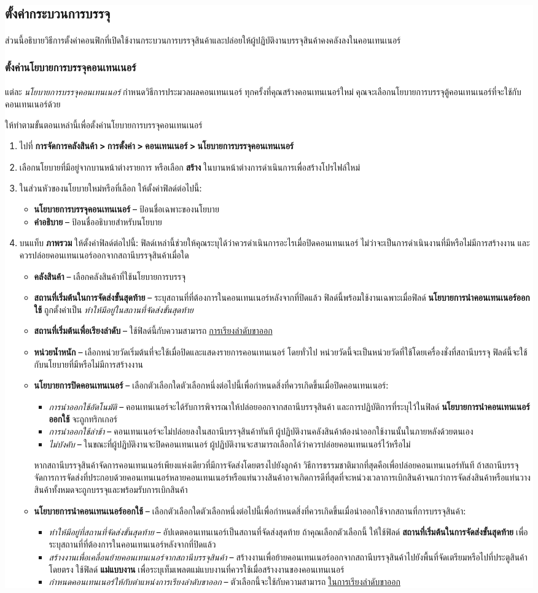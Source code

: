 ## <a name="set-up-the-packing-process"></a>ตั้งค่ากระบวนการบรรจุ

ส่วนนี้อธิบายวิธีการตั้งค่าคอนฟิกที่เปิดใช้งานกระบวนการบรรจุสินค้าและปล่อยให้ผู้ปฏิบัติงานบรรจุสินค้าคงคลังลงในคอนเทนเนอร์

### <a name="set-up-container-packing-policies"></a><a name="packing-policy"></a>ตั้งค่านโยบายการบรรจุคอนเทนเนอร์

แต่ละ *นโยบายการบรรจุคอนเทนเนอร์* กําหนดวิธีการประมวลผลคอนเทนเนอร์ ทุกครั้งที่คุณสร้างคอนเทนเนอร์ใหม่ คุณจะเลือกนโยบายการบรรจุตู้คอนเทนเนอร์ที่จะใช้กับคอนเทนเนอร์ด้วย

ให้ทำตามขั้นตอนเหล่านี้เพื่อตั้งค่านโยบายการบรรจุคอนเทนเนอร์

1. ไปที่ **การจัดการคลังสินค้า \> การตั้งค่า \> คอนเทนเนอร์ \> นโยบายการบรรจุคอนเทนเนอร์**
1. เลือกนโยบายที่มีอยู่จากบานหน้าต่างรายการ หรือเลือก **สร้าง** ในบานหน้าต่างการดำเนินการเพื่อสร้างโปรไฟล์ใหม่
1. ในส่วนหัวของนโยบายใหม่หรือที่เลือก ให้ตั้งค่าฟิลด์ต่อไปนี้:

    - **นโยบายการบรรจุคอนเทนเนอร์** – ป้อนชื่อเฉพาะของนโยบาย
    - **คำอธิบาย** – ป้อนชื่ออธิบายสำหรับนโยบาย

1. บนแท็บ **ภาพรวม** ให้ตั้งค่าฟิลด์ต่อไปนี้: ฟิลด์เหล่านี้ช่วยให้คุณระบุได้ว่าควรดําเนินการอะไรเมื่อปิดคอนเทนเนอร์ ไม่ว่าจะเป็นการดําเนินงานที่มีหรือไม่มีการสร้างงาน และควรปล่อยคอนเทนเนอร์ออกจากสถานีบรรจุสินค้าเมื่อใด

    - **คลังสินค้า** – เลือกคลังสินค้าที่ใช้นโยบายการบรรจุ
    - **สถานที่เริ่มต้นในการจัดส่งขั้นสุดท้าย** – ระบุสถานที่ที่ต้องการในคอนเทนเนอร์หลังจากที่ปิดแล้ว ฟิลด์นี้พร้อมใช้งานเฉพาะเมื่อฟิลด์ **นโยบายการนำคอนเทนเนอร์ออกใช้** ถูกตั้งค่าเป็น *ทำให้มีอยู่ในสถานที่จัดส่งขั้นสุดท้าย*
    - **สถานที่เริ่มต้นเพื่อเรียงลำดับ** – ใช้ฟิลด์นี้กับความสามารถ [การเรียงลำดับขาออก](outbound-sorting.md)
    - **หน่วยน้ำหนัก** – เลือกหน่วยวัดเริ่มต้นที่จะใช้เมื่อปิดและแสดงรายการคอนเทนเนอร์ โดยทั่วไป หน่วยวัดนี้จะเป็นหน่วยวัดที่ใช้โดยเครื่องชั่งที่สถานีบรรจุ ฟิลด์นี้จะใช้กับนโยบายที่มีหรือไม่มีการสร้างงาน
    - **นโยบายการปิดคอนเทนเนอร์** – เลือกตัวเลือกใดตัวเลือกหนึ่งต่อไปนี้เพื่อกําหนดสิ่งที่ควรเกิดขึ้นเมื่อปิดคอนเทนเนอร์:

        - *การนำออกใช้อัตโนมัติ* – คอนเทนเนอร์จะได้รับการพิจารณาให้ปล่อยออกจากสถานีบรรจุสินค้า และการปฏิบัติการที่ระบุไว้ในฟิลด์ **นโยบายการนำคอนเทนเนอร์ออกใช้** จะถูกทริกเกอร์
        - *การนำออกใช้ล่าช้า* – คอนเทนเนอร์จะไม่ปล่อยลงในสถานีบรรจุสินค้าทันที ผู้ปฏิบัติงานคลังสินค้าต้องนำออกใช้งานนั้นในภายหลังด้วยตนเอง
        - *ไม่บังคับ* – ในขณะที่ผู้ปฏิบัติงานจะปิดคอนเทนเนอร์ ผู้ปฏิบัติงานจะสามารถเลือกได้ว่าควรปล่อยคอนเทนเนอร์ไว้หรือไม่

        หากสถานีบรรจุสินค้าจัดการคอนเทนเนอร์เพียงแห่งเดียวที่มีการจัดส่งโดยตรงไปยังลูกค้า วิธีการธรรมชาติมากที่สุดคือเพื่อปล่อยคอนเทนเนอร์ทันที ถ้าสถานีบรรจุจัดการการจัดส่งที่ประกอบด้วยคอนเทนเนอร์หลายคอนเทนเนอร์หรือแท่นวางสินค้าอาจเกิดการดีที่สุดที่จะหน่วงเวลาการเบิกสินค้าจนกว่าการจัดส่งสินค้าหรือแท่นวางสินค้าทั้งหมดจะถูกบรรจุและพร้อมรับการเบิกสินค้า

    - **นโยบายการนำคอนเทนเนอร์ออกใช้** – เลือกตัวเลือกใดตัวเลือกหนึ่งต่อไปนี้เพื่อกําหนดสิ่งที่ควรเกิดขึ้นเมื่อนำออกใช้จากสถานที่การบรรจุสินค้า:

        - *ทำให้มีอยู่ที่สถานที่จัดส่งขั้นสุดท้าย* – อัปเดตคอนเทนเนอร์เป็นสถานที่จัดส่งสุดท้าย ถ้าคุณเลือกตัวเลือกนี้ ให้ใช้ฟิลด์ **สถานที่เริ่มต้นในการจัดส่งขั้นสุดท้าย** เพื่อระบุสถานที่ที่ต้องการในคอนเทนเนอร์หลังจากที่ปิดแล้ว
        - *สร้างงานเพื่อเคลื่อนย้ายคอนเทนเนอร์จากสถานีบรรจุสินค้า* – สร้างงานเพื่อย้ายคอนเทนเนอร์ออกจากสถานีบรรจุสินค้าไปยังพื้นที่จัดเตรียมหรือไปที่ประตูสินค้าโดยตรง ใช้ฟิลด์ **แม่แบบงาน** เพื่อระบุเท็มเพลตแม่แบบงานที่ควรใช้เมื่อสร้างงานของคอนเทนเนอร์
        - *กําหนดคอนเทนเนอร์ให้กับตําแหน่งการเรียงลำดับขาออก* – ตัวเลือกนี้จะใช้กับความสามารถ [ในการเรียงลำดับขาออก](outbound-sorting.md)
